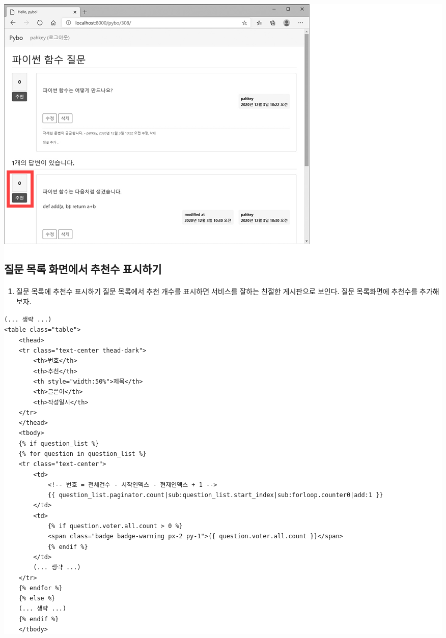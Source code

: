 ![3-12_3.png](https://github.com/hyeonDD/jump_to_django/blob/main/3_Part/3_12_Part/3-12_3.png)

## 질문 목록 화면에서 추천수 표시하기

1. 질문 목록에 추천수 표시하기
질문 목록에서 추천 개수를 표시하면 서비스를 잘하는 친절한 게시판으로 보인다. 질문 목록화면에 추천수를 추가해 보자.
```
(... 생략 ...)
<table class="table">
    <thead>
    <tr class="text-center thead-dark">
        <th>번호</th>
        <th>추천</th>
        <th style="width:50%">제목</th>
        <th>글쓴이</th>
        <th>작성일시</th>
    </tr>
    </thead>
    <tbody>
    {% if question_list %}
    {% for question in question_list %}
    <tr class="text-center">
        <td>
            <!-- 번호 = 전체건수 - 시작인덱스 - 현재인덱스 + 1 -->
            {{ question_list.paginator.count|sub:question_list.start_index|sub:forloop.counter0|add:1 }}
        </td>
        <td>
            {% if question.voter.all.count > 0 %}
            <span class="badge badge-warning px-2 py-1">{{ question.voter.all.count }}</span>
            {% endif %}
        </td>
        (... 생략 ...)
    </tr>
    {% endfor %}
    {% else %}
    (... 생략 ...)
    {% endif %}
    </tbody>
```